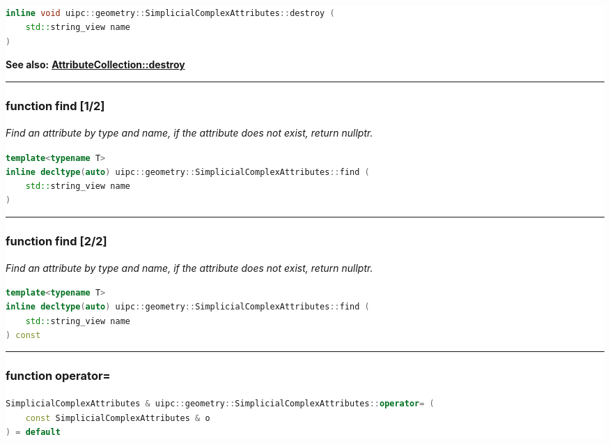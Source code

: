 ```C++
inline void uipc::geometry::SimplicialComplexAttributes::destroy (
    std::string_view name
) 
```





**See also:** [**AttributeCollection::destroy**](classuipc_1_1geometry_1_1_attribute_collection.md#function-destroy) 



        

<hr>



### function find [1/2]

_Find an attribute by type and name, if the attribute does not exist, return nullptr._ 
```C++
template<typename T>
inline decltype(auto) uipc::geometry::SimplicialComplexAttributes::find (
    std::string_view name
) 
```




<hr>



### function find [2/2]

_Find an attribute by type and name, if the attribute does not exist, return nullptr._ 
```C++
template<typename T>
inline decltype(auto) uipc::geometry::SimplicialComplexAttributes::find (
    std::string_view name
) const
```




<hr>



### function operator= 

```C++
SimplicialComplexAttributes & uipc::geometry::SimplicialComplexAttributes::operator= (
    const SimplicialComplexAttributes & o
) = default
```


